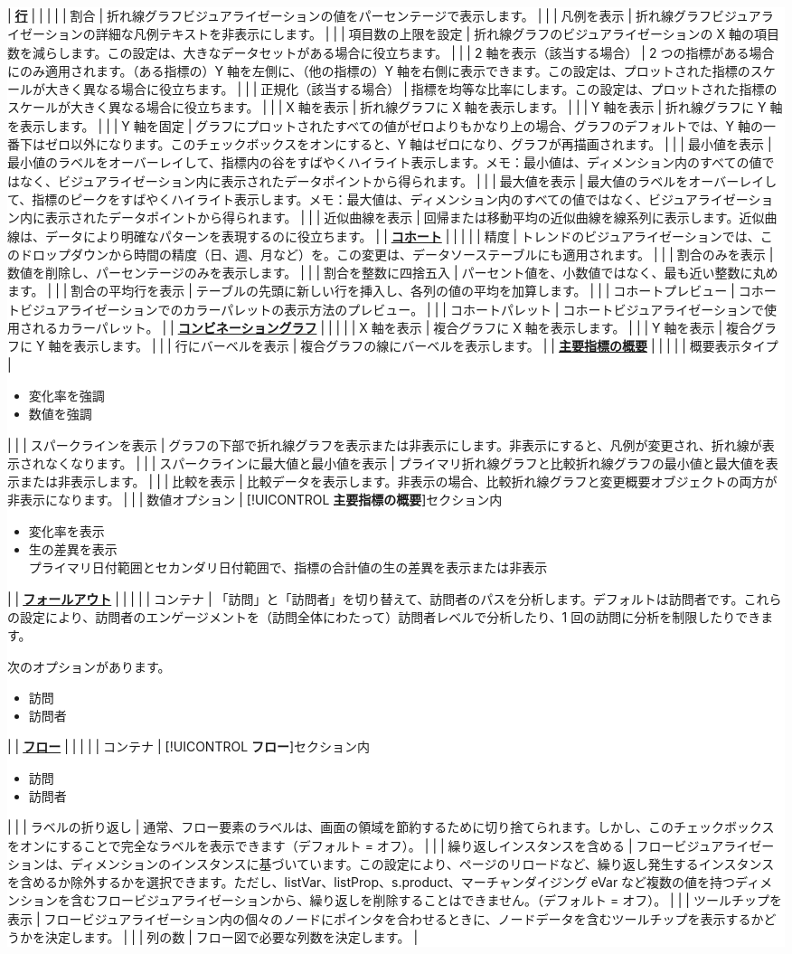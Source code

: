 | **[行](/help/analyze/analysis-workspace/visualizations/line.md)** | | |
| | 割合 | 折れ線グラフビジュアライゼーションの値をパーセンテージで表示します。 |
| | 凡例を表示 | 折れ線グラフビジュアライゼーションの詳細な凡例テキストを非表示にします。 |
| | 項目数の上限を設定 | 折れ線グラフのビジュアライゼーションの X 軸の項目数を減らします。この設定は、大きなデータセットがある場合に役立ちます。 |
| | 2 軸を表示（該当する場合） | 2 つの指標がある場合にのみ適用されます。（ある指標の）Y 軸を左側に、（他の指標の）Y 軸を右側に表示できます。この設定は、プロットされた指標のスケールが大きく異なる場合に役立ちます。 |
| | 正規化（該当する場合） | 指標を均等な比率にします。この設定は、プロットされた指標のスケールが大きく異なる場合に役立ちます。 |
| | X 軸を表示 | 折れ線グラフに X 軸を表示します。 |
| | Y 軸を表示 | 折れ線グラフに Y 軸を表示します。 |
| | Y 軸を固定 | グラフにプロットされたすべての値がゼロよりもかなり上の場合、グラフのデフォルトでは、Y 軸の一番下はゼロ以外になります。このチェックボックスをオンにすると、Y 軸はゼロになり、グラフが再描画されます。 |
| | 最小値を表示 | 最小値のラベルをオーバーレイして、指標内の谷をすばやくハイライト表示します。メモ：最小値は、ディメンション内のすべての値ではなく、ビジュアライゼーション内に表示されたデータポイントから得られます。 |
| | 最大値を表示 | 最大値のラベルをオーバーレイして、指標のピークをすばやくハイライト表示します。メモ：最大値は、ディメンション内のすべての値ではなく、ビジュアライゼーション内に表示されたデータポイントから得られます。 |
| | 近似曲線を表示 | 回帰または移動平均の近似曲線を線系列に表示します。近似曲線は、データにより明確なパターンを表現するのに役立ちます。 |
| **[コホート](/help/analyze/analysis-workspace/visualizations/cohort-table/t-cohort.md)** | | |
| | 精度 | トレンドのビジュアライゼーションでは、このドロップダウンから時間の精度（日、週、月など）を。この変更は、データソーステーブルにも適用されます。 |
| | 割合のみを表示 | 数値を削除し、パーセンテージのみを表示します。 |
| | 割合を整数に四捨五入 | パーセント値を、小数値ではなく、最も近い整数に丸めます。 |
| | 割合の平均行を表示 | テーブルの先頭に新しい行を挿入し、各列の値の平均を加算します。 |
| | コホートプレビュー | コホートビジュアライゼーションでのカラーパレットの表示方法のプレビュー。 |
| | コホートパレット | コホートビジュアライゼーションで使用されるカラーパレット。 |
| **[コンビネーショングラフ](/help/analyze/analysis-workspace/visualizations/combo-charts.md)** | | |
| | X 軸を表示 | 複合グラフに X 軸を表示します。 |
| | Y 軸を表示 | 複合グラフに Y 軸を表示します。 |
| | 行にバーベルを表示 | 複合グラフの線にバーベルを表示します。 |
| **[主要指標の概要](/help/analyze/analysis-workspace/visualizations/key-metric.md)** | | |
| | 概要表示タイプ | <ul><li>変化率を強調</li><li>数値を強調</li></ul> |
| | スパークラインを表示 | グラフの下部で折れ線グラフを表示または非表示にします。非表示にすると、凡例が変更され、折れ線が表示されなくなります。 |
| | スパークラインに最大値と最小値を表示 | プライマリ折れ線グラフと比較折れ線グラフの最小値と最大値を表示または非表示します。 |
| | 比較を表示 | 比較データを表示します。非表示の場合、比較折れ線グラフと変更概要オブジェクトの両方が非表示になります。 |
| | 数値オプション | [!UICONTROL **主要指標の概要**]&#x200B;セクション内 <ul><li>変化率を表示</li><li>生の差異を表示</li>プライマリ日付範囲とセカンダリ日付範囲で、指標の合計値の生の差異を表示または非表示</ul> |
| **[フォールアウト](/help/analyze/analysis-workspace/visualizations/fallout/configuring-fallout.md)** | | |
| | コンテナ | 「訪問」と「訪問者」を切り替えて、訪問者のパスを分析します。デフォルトは訪問者です。これらの設定により、訪問者のエンゲージメントを（訪問全体にわたって）訪問者レベルで分析したり、1 回の訪問に分析を制限したりできます。 <p>次のオプションがあります。</p> <ul><li>訪問</li><li>訪問者</li></ul> |
| **[フロー](/help/analyze/analysis-workspace/visualizations/c-flow/create-flow.md)** | | |
| | コンテナ | [!UICONTROL **フロー**]&#x200B;セクション内 <ul><li>訪問</li><li>訪問者</li></ul> |
| | ラベルの折り返し | 通常、フロー要素のラベルは、画面の領域を節約するために切り捨てられます。しかし、このチェックボックスをオンにすることで完全なラベルを表示できます（デフォルト = オフ）。 |
| | 繰り返しインスタンスを含める | フロービジュアライゼーションは、ディメンションのインスタンスに基づいています。この設定により、ページのリロードなど、繰り返し発生するインスタンスを含めるか除外するかを選択できます。ただし、listVar、listProp、s.product、マーチャンダイジング eVar など複数の値を持つディメンションを含むフロービジュアライゼーションから、繰り返しを削除することはできません。（デフォルト = オフ）。 |
| | ツールチップを表示 | フロービジュアライゼーション内の個々のノードにポインタを合わせるときに、ノードデータを含むツールチップを表示するかどうかを決定します。 |
| | 列の数 | フロー図で必要な列数を決定します。 |